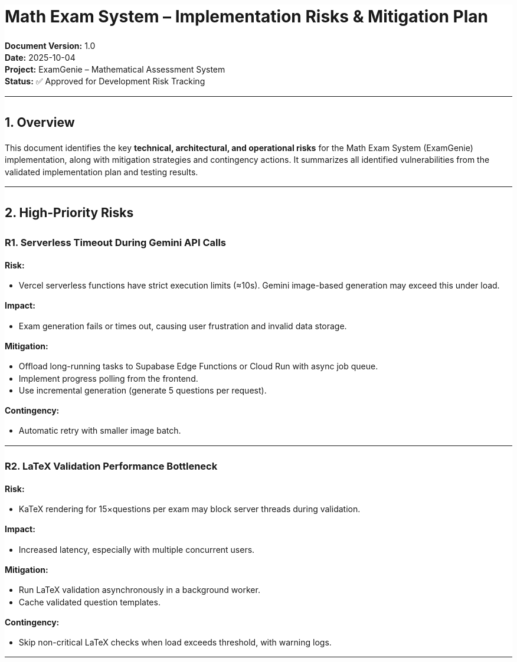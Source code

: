 # Math Exam System – Implementation Risks & Mitigation Plan

**Document Version:** 1.0  
**Date:** 2025-10-04  
**Project:** ExamGenie – Mathematical Assessment System  
**Status:** ✅ Approved for Development Risk Tracking

---

## 1. Overview

This document identifies the key **technical, architectural, and operational risks** for the Math Exam System (ExamGenie) implementation, along with mitigation strategies and contingency actions. It summarizes all identified vulnerabilities from the validated implementation plan and testing results.

---

## 2. High-Priority Risks

### **R1. Serverless Timeout During Gemini API Calls**
**Risk:**
- Vercel serverless functions have strict execution limits (≈10s). Gemini image-based generation may exceed this under load.

**Impact:**
- Exam generation fails or times out, causing user frustration and invalid data storage.

**Mitigation:**
- Offload long-running tasks to Supabase Edge Functions or Cloud Run with async job queue.
- Implement progress polling from the frontend.
- Use incremental generation (generate 5 questions per request).

**Contingency:**
- Automatic retry with smaller image batch.

---

### **R2. LaTeX Validation Performance Bottleneck**
**Risk:**
- KaTeX rendering for 15×questions per exam may block server threads during validation.

**Impact:**
- Increased latency, especially with multiple concurrent users.

**Mitigation:**
- Run LaTeX validation asynchronously in a background worker.
- Cache validated question templates.

**Contingency:**
- Skip non-critical LaTeX checks when load exceeds threshold, with warning logs.

---